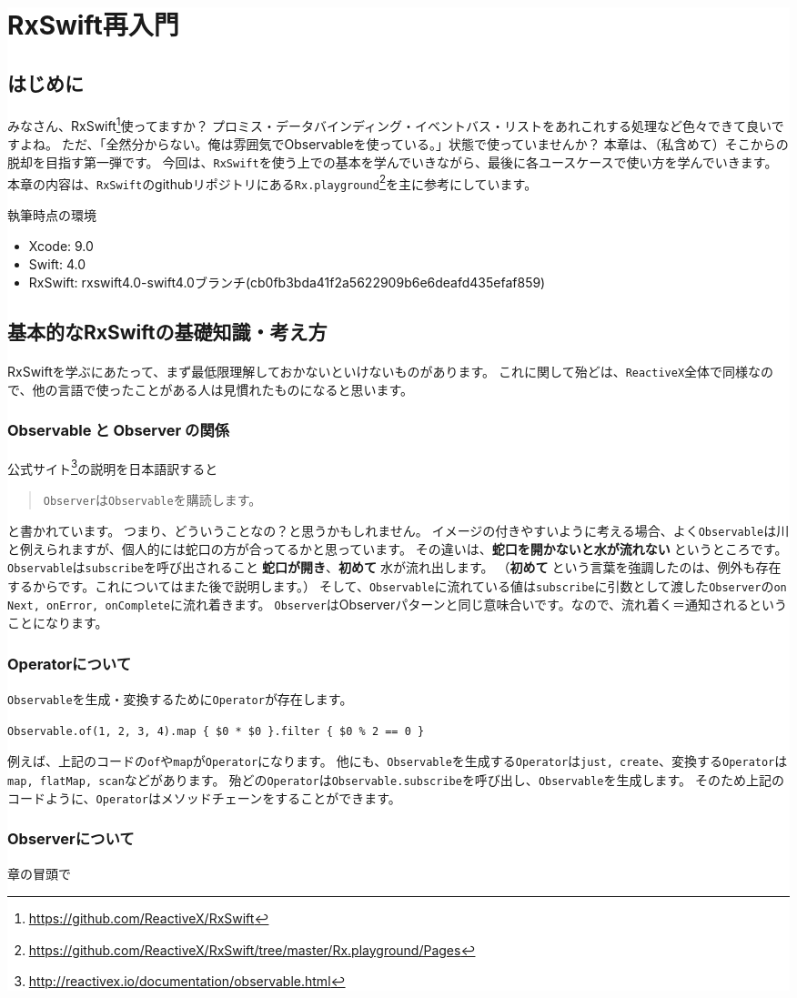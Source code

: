 # RxSwift再入門

## はじめに

みなさん、RxSwift[^1]使ってますか？
プロミス・データバインディング・イベントバス・リストをあれこれする処理など色々できて良いですよね。
ただ、「全然分からない。俺は雰囲気でObservableを使っている。」状態で使っていませんか？
本章は、（私含めて）そこからの脱却を目指す第一弾です。
今回は、`RxSwift`を使う上での基本を学んでいきながら、最後に各ユースケースで使い方を学んでいきます。
本章の内容は、`RxSwift`のgithubリポジトリにある`Rx.playground`[^2]を主に参考にしています。

執筆時点の環境

- Xcode: 9.0
- Swift: 4.0
- RxSwift: rxswift4.0-swift4.0ブランチ(cb0fb3bda41f2a5622909b6e6deafd435efaf859)

## 基本的なRxSwiftの基礎知識・考え方

RxSwiftを学ぶにあたって、まず最低限理解しておかないといけないものがあります。
これに関して殆どは、`ReactiveX`全体で同様なので、他の言語で使ったことがある人は見慣れたものになると思います。

### Observable と Observer の関係

公式サイト[^3]の説明を日本語訳すると

> `Observer`は`Observable`を購読します。

と書かれています。
つまり、どういうことなの？と思うかもしれません。
イメージの付きやすいように考える場合、よく`Observable`は川と例えられますが、個人的には蛇口の方が合ってるかと思っています。
その違いは、**蛇口を開かないと水が流れない** というところです。
`Observable`は`subscribe`を呼び出されること **蛇口が開き**、**初めて** 水が流れ出します。
（**初めて** という言葉を強調したのは、例外も存在するからです。これについてはまた後で説明します。）
そして、`Observable`に流れている値は`subscribe`に引数として渡した`Observer`の`onNext, onError, onComplete`に流れ着きます。
`Observer`はObserverパターンと同じ意味合いです。なので、流れ着く＝通知されるということになります。

### Operatorについて

`Observable`を生成・変換するために`Operator`が存在します。

```
Observable.of(1, 2, 3, 4).map { $0 * $0 }.filter { $0 % 2 == 0 }
```

例えば、上記のコードの`of`や`map`が`Operator`になります。
他にも、`Observable`を生成する`Operator`は`just, create`、変換する`Operator`は`map, flatMap, scan`などがあります。
殆どの`Operator`は`Observable.subscribe`を呼び出し、`Observable`を生成します。
そのため上記のコードように、`Operator`はメソッドチェーンをすることができます。

### Observerについて

章の冒頭で


[^1]: https://github.com/ReactiveX/RxSwift
[^2]: https://github.com/ReactiveX/RxSwift/tree/master/Rx.playground/Pages
[^3]: http://reactivex.io/documentation/observable.html